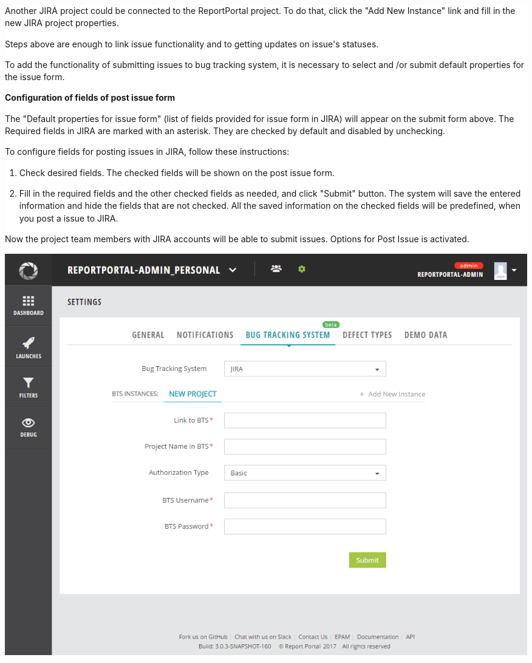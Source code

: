 Another JIRA project could be connected to the ReportPortal project. To do that, click the "Add New Instance" link and fill in
the new JIRA project properties. 

Steps above are enough to link issue functionality and to getting updates on issue's statuses.

To add the functionality of submitting issues to bug tracking system, it is necessary to select and /or submit default properties for the issue form.


**Configuration of fields of post issue form**

The "Default properties for issue form" (list of fields provided for issue form in JIRA) will appear on the submit form above.
The Required fields in JIRA are marked with an asterisk. They are checked by default and disabled by unchecking.

To configure fields for posting issues in JIRA, follow these instructions: 

1. Check desired fields. The checked fields will be shown on the post issue form.

2. Fill in the required fields and the other checked fields as needed, and
click "Submit" button. The system will save the entered information and hide the fields that are not checked. 
All the saved information on the checked fields will be predefined, when you post a issue to JIRA.

Now the project team members with JIRA accounts will be able to submit issues. Options for Post Issue is activated.

[ ![Image](Images/userGuide/bugSystem/addBugSystem.png) ](https://youtu.be/svX2hBdRNmA)
